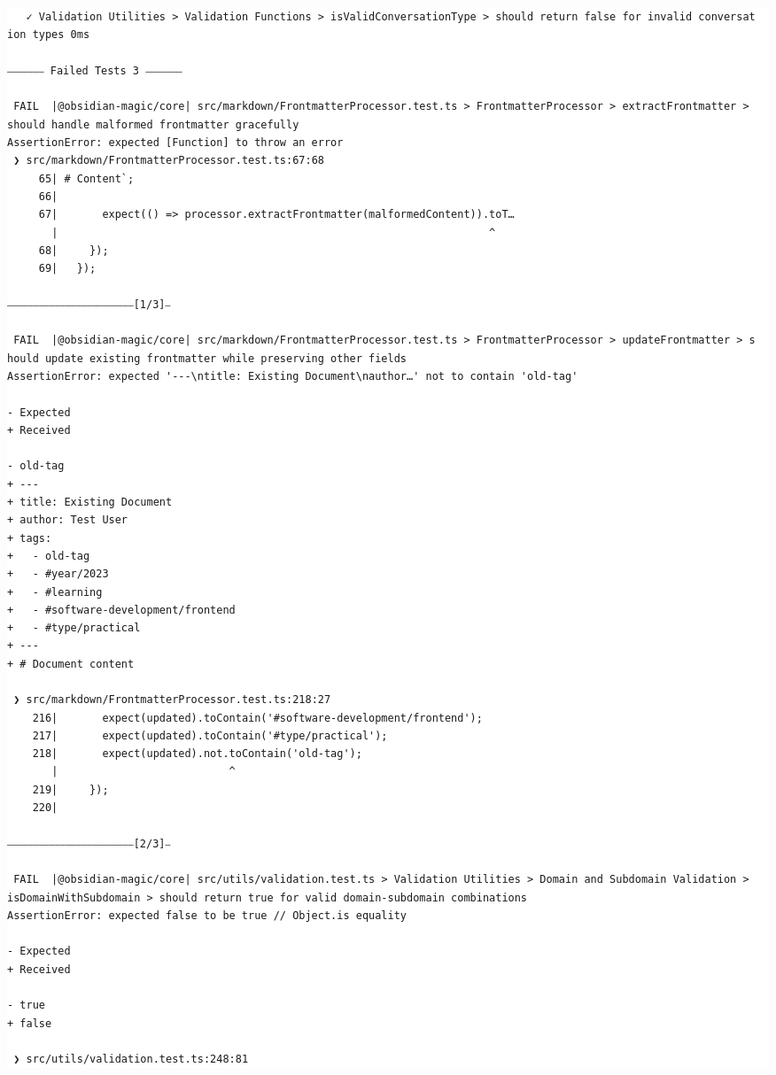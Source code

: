 ```
   ✓ Validation Utilities > Validation Functions > isValidConversationType > should return false for invalid conversat
ion types 0ms

⎯⎯⎯⎯⎯⎯⎯ Failed Tests 3 ⎯⎯⎯⎯⎯⎯⎯

 FAIL  |@obsidian-magic/core| src/markdown/FrontmatterProcessor.test.ts > FrontmatterProcessor > extractFrontmatter > 
should handle malformed frontmatter gracefully
AssertionError: expected [Function] to throw an error
 ❯ src/markdown/FrontmatterProcessor.test.ts:67:68
     65| # Content`;
     66| 
     67|       expect(() => processor.extractFrontmatter(malformedContent)).toT…
       |                                                                    ^
     68|     });
     69|   });

⎯⎯⎯⎯⎯⎯⎯⎯⎯⎯⎯⎯⎯⎯⎯⎯⎯⎯⎯⎯⎯⎯⎯⎯[1/3]⎯

 FAIL  |@obsidian-magic/core| src/markdown/FrontmatterProcessor.test.ts > FrontmatterProcessor > updateFrontmatter > s
hould update existing frontmatter while preserving other fields
AssertionError: expected '---\ntitle: Existing Document\nauthor…' not to contain 'old-tag'

- Expected
+ Received

- old-tag
+ ---
+ title: Existing Document
+ author: Test User
+ tags:
+   - old-tag
+   - #year/2023
+   - #learning
+   - #software-development/frontend
+   - #type/practical
+ ---
+ # Document content

 ❯ src/markdown/FrontmatterProcessor.test.ts:218:27
    216|       expect(updated).toContain('#software-development/frontend');
    217|       expect(updated).toContain('#type/practical');
    218|       expect(updated).not.toContain('old-tag');
       |                           ^
    219|     });
    220| 

⎯⎯⎯⎯⎯⎯⎯⎯⎯⎯⎯⎯⎯⎯⎯⎯⎯⎯⎯⎯⎯⎯⎯⎯[2/3]⎯

 FAIL  |@obsidian-magic/core| src/utils/validation.test.ts > Validation Utilities > Domain and Subdomain Validation > 
isDomainWithSubdomain > should return true for valid domain-subdomain combinations
AssertionError: expected false to be true // Object.is equality

- Expected
+ Received

- true
+ false

 ❯ src/utils/validation.test.ts:248:81
```